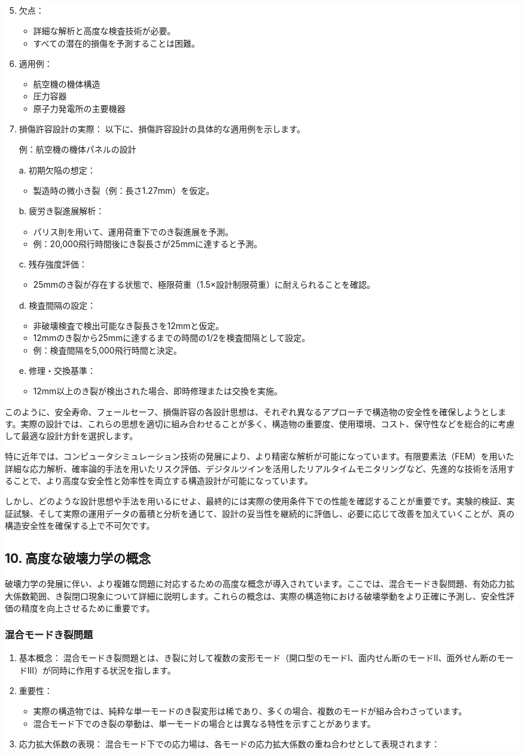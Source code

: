 5. 欠点：
   - 詳細な解析と高度な検査技術が必要。
   - すべての潜在的損傷を予測することは困難。

6. 適用例：
   - 航空機の機体構造
   - 圧力容器
   - 原子力発電所の主要機器

7. 損傷許容設計の実際：
   以下に、損傷許容設計の具体的な適用例を示します。

   例：航空機の機体パネルの設計

   a. 初期欠陥の想定：
      - 製造時の微小き裂（例：長さ1.27mm）を仮定。

   b. 疲労き裂進展解析：
      - パリス則を用いて、運用荷重下でのき裂進展を予測。
      - 例：20,000飛行時間後にき裂長さが25mmに達すると予測。

   c. 残存強度評価：
      - 25mmのき裂が存在する状態で、極限荷重（1.5×設計制限荷重）に耐えられることを確認。

   d. 検査間隔の設定：
      - 非破壊検査で検出可能なき裂長さを12mmと仮定。
      - 12mmのき裂から25mmに達するまでの時間の1/2を検査間隔として設定。
      - 例：検査間隔を5,000飛行時間と決定。

   e. 修理・交換基準：
      - 12mm以上のき裂が検出された場合、即時修理または交換を実施。

このように、安全寿命、フェールセーフ、損傷許容の各設計思想は、それぞれ異なるアプローチで構造物の安全性を確保しようとします。実際の設計では、これらの思想を適切に組み合わせることが多く、構造物の重要度、使用環境、コスト、保守性などを総合的に考慮して最適な設計方針を選択します。

特に近年では、コンピュータシミュレーション技術の発展により、より精密な解析が可能になっています。有限要素法（FEM）を用いた詳細な応力解析、確率論的手法を用いたリスク評価、デジタルツインを活用したリアルタイムモニタリングなど、先進的な技術を活用することで、より高度な安全性と効率性を両立する構造設計が可能になっています。

しかし、どのような設計思想や手法を用いるにせよ、最終的には実際の使用条件下での性能を確認することが重要です。実験的検証、実証試験、そして実際の運用データの蓄積と分析を通じて、設計の妥当性を継続的に評価し、必要に応じて改善を加えていくことが、真の構造安全性を確保する上で不可欠です。

## 10. 高度な破壊力学の概念

破壊力学の発展に伴い、より複雑な問題に対応するための高度な概念が導入されています。ここでは、混合モードき裂問題、有効応力拡大係数範囲、き裂閉口現象について詳細に説明します。これらの概念は、実際の構造物における破壊挙動をより正確に予測し、安全性評価の精度を向上させるために重要です。

### 混合モードき裂問題

1. 基本概念：
   混合モードき裂問題とは、き裂に対して複数の変形モード（開口型のモードI、面内せん断のモードII、面外せん断のモードIII）が同時に作用する状況を指します。

2. 重要性：
   - 実際の構造物では、純粋な単一モードのき裂変形は稀であり、多くの場合、複数のモードが組み合わさっています。
   - 混合モード下でのき裂の挙動は、単一モードの場合とは異なる特性を示すことがあります。

3. 応力拡大係数の表現：
   混合モード下での応力場は、各モードの応力拡大係数の重ね合わせとして表現されます：
